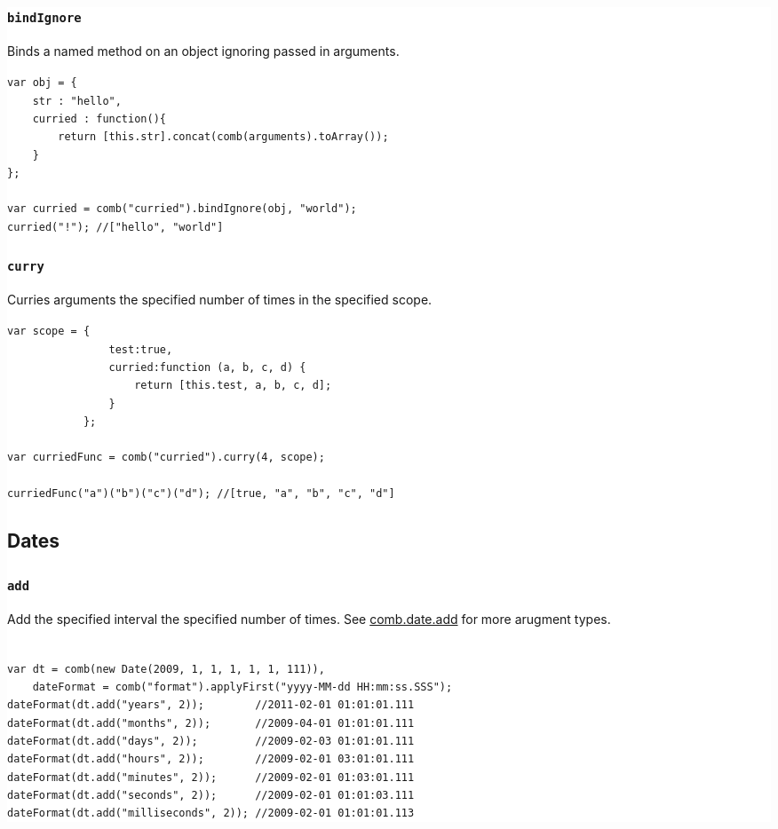 ### `bindIgnore`

Binds a named method on an object ignoring passed in arguments.

```
var obj = {
	str : "hello",
	curried : function(){
		return [this.str].concat(comb(arguments).toArray());
	}
};

var curried = comb("curried").bindIgnore(obj, "world");
curried("!"); //["hello", "world"]
```

### `curry`

Curries arguments the specified number of times in the specified scope.

```
var scope = {
                test:true,
                curried:function (a, b, c, d) {
				    return [this.test, a, b, c, d];
                }
            };
            
var curriedFunc = comb("curried").curry(4, scope);

curriedFunc("a")("b")("c")("d"); //[true, "a", "b", "c", "d"]
```

<a name="dates"></a>
## Dates

### `add`

Add the specified interval the specified number of times. See [comb.date.add](./comb_date.html#.add) for more arugment types.

```

var dt = comb(new Date(2009, 1, 1, 1, 1, 1, 111)),
    dateFormat = comb("format").applyFirst("yyyy-MM-dd HH:mm:ss.SSS");
dateFormat(dt.add("years", 2));        //2011-02-01 01:01:01.111
dateFormat(dt.add("months", 2));       //2009-04-01 01:01:01.111
dateFormat(dt.add("days", 2));         //2009-02-03 01:01:01.111
dateFormat(dt.add("hours", 2));        //2009-02-01 03:01:01.111
dateFormat(dt.add("minutes", 2));      //2009-02-01 01:03:01.111
dateFormat(dt.add("seconds", 2));      //2009-02-01 01:01:03.111
dateFormat(dt.add("milliseconds", 2)); //2009-02-01 01:01:01.113

```
